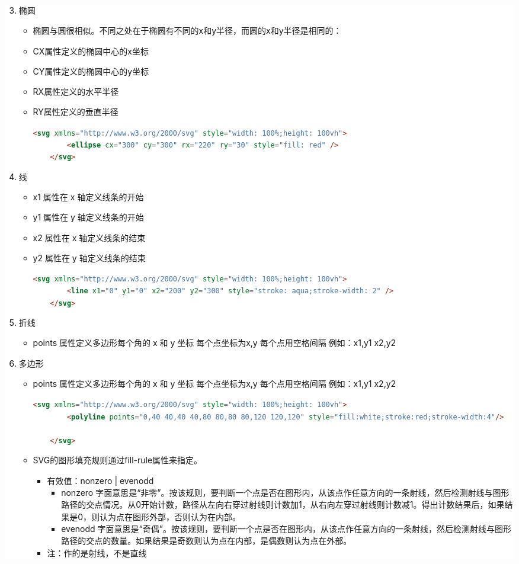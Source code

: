        

  3. 椭圆 <ellipse>

     - 椭圆与圆很相似。不同之处在于椭圆有不同的x和y半径，而圆的x和y半径是相同的：

     - CX属性定义的椭圆中心的x坐标

     - CY属性定义的椭圆中心的y坐标

     - RX属性定义的水平半径

     - RY属性定义的垂直半径

       ```html
       <svg xmlns="http://www.w3.org/2000/svg" style="width: 100%;height: 100vh">
               <ellipse cx="300" cy="300" rx="220" ry="30" style="fill: red" />
           </svg>
       ```

       

  4. 线 <line>

     - x1 属性在 x 轴定义线条的开始

     - y1 属性在 y 轴定义线条的开始

     - x2 属性在 x 轴定义线条的结束

     - y2 属性在 y 轴定义线条的结束

       ```html
       <svg xmlns="http://www.w3.org/2000/svg" style="width: 100%;height: 100vh">
               <line x1="0" y1="0" x2="200" y2="300" style="stroke: aqua;stroke-width: 2" />
           </svg>
       ```

       

  5. 折线 <polyline>

     - points 属性定义多边形每个角的 x 和 y 坐标  每个点坐标为x,y 每个点用空格间隔 例如：x1,y1 x2,y2

  6. 多边形 <polygon>

     - points 属性定义多边形每个角的 x 和 y 坐标  每个点坐标为x,y 每个点用空格间隔 例如：x1,y1 x2,y2

       ```html
       <svg xmlns="http://www.w3.org/2000/svg" style="width: 100%;height: 100vh">
               <polyline points="0,40 40,40 40,80 80,80 80,120 120,120" style="fill:white;stroke:red;stroke-width:4"/>
       
           </svg>
       ```

       

     - SVG的图形填充规则通过fill-rule属性来指定。
       - 有效值：nonzero | evenodd
         - nonzero 字面意思是“非零”。按该规则，要判断一个点是否在图形内，从该点作任意方向的一条射线，然后检测射线与图形路径的交点情况。从0开始计数，路径从左向右穿过射线则计数加1，从右向左穿过射线则计数减1。得出计数结果后，如果结果是0，则认为点在图形外部，否则认为在内部。
         - evenodd 字面意思是“奇偶”。按该规则，要判断一个点是否在图形内，从该点作任意方向的一条射线，然后检测射线与图形路径的交点的数量。如果结果是奇数则认为点在内部，是偶数则认为点在外部。
       - 注：作的是射线，不是直线
